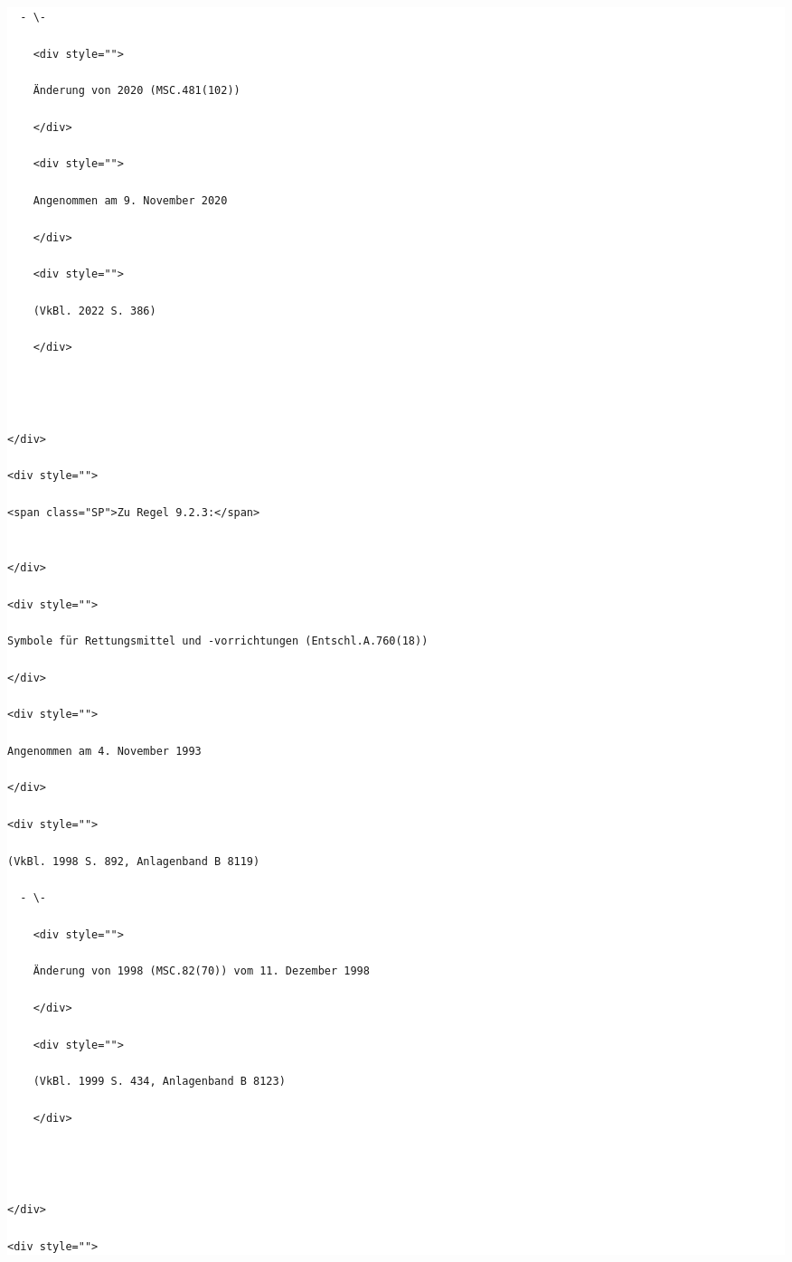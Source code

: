       - \-
        
        <div style="">
        
        Änderung von 2020 (MSC.481(102))
        
        </div>
        
        <div style="">
        
        Angenommen am 9. November 2020
        
        </div>
        
        <div style="">
        
        (VkBl. 2022 S. 386)
        
        </div>
    
      
      
    
    </div>
    
    <div style="">
    
    <span class="SP">Zu Regel 9.2.3:</span>  
      
    
    </div>
    
    <div style="">
    
    Symbole für Rettungsmittel und -vorrichtungen (Entschl.A.760(18))
    
    </div>
    
    <div style="">
    
    Angenommen am 4. November 1993
    
    </div>
    
    <div style="">
    
    (VkBl. 1998 S. 892, Anlagenband B 8119)
    
      - \-
        
        <div style="">
        
        Änderung von 1998 (MSC.82(70)) vom 11. Dezember 1998
        
        </div>
        
        <div style="">
        
        (VkBl. 1999 S. 434, Anlagenband B 8123)
        
        </div>
    
      
      
    
    </div>
    
    <div style="">
    